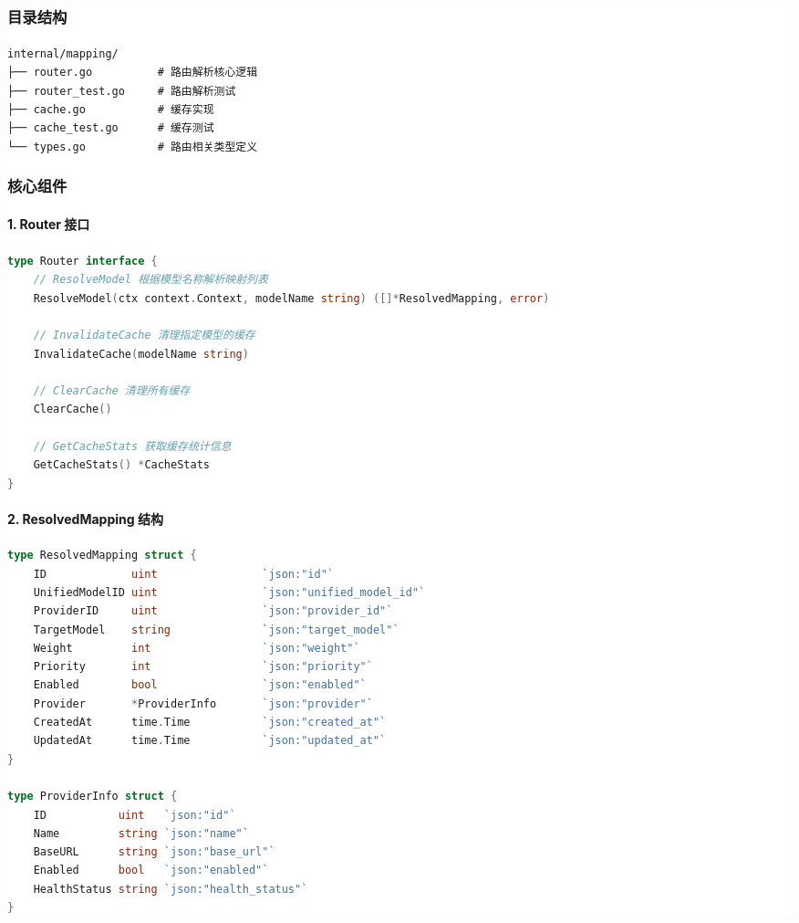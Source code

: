 ### 目录结构

```
internal/mapping/
├── router.go          # 路由解析核心逻辑
├── router_test.go     # 路由解析测试
├── cache.go           # 缓存实现
├── cache_test.go      # 缓存测试
└── types.go           # 路由相关类型定义
```

### 核心组件

#### 1. Router 接口

```go
type Router interface {
    // ResolveModel 根据模型名称解析映射列表
    ResolveModel(ctx context.Context, modelName string) ([]*ResolvedMapping, error)

    // InvalidateCache 清理指定模型的缓存
    InvalidateCache(modelName string)

    // ClearCache 清理所有缓存
    ClearCache()

    // GetCacheStats 获取缓存统计信息
    GetCacheStats() *CacheStats
}
```

#### 2. ResolvedMapping 结构

```go
type ResolvedMapping struct {
    ID             uint                `json:"id"`
    UnifiedModelID uint                `json:"unified_model_id"`
    ProviderID     uint                `json:"provider_id"`
    TargetModel    string              `json:"target_model"`
    Weight         int                 `json:"weight"`
    Priority       int                 `json:"priority"`
    Enabled        bool                `json:"enabled"`
    Provider       *ProviderInfo       `json:"provider"`
    CreatedAt      time.Time           `json:"created_at"`
    UpdatedAt      time.Time           `json:"updated_at"`
}

type ProviderInfo struct {
    ID           uint   `json:"id"`
    Name         string `json:"name"`
    BaseURL      string `json:"base_url"`
    Enabled      bool   `json:"enabled"`
    HealthStatus string `json:"health_status"`
}
```
